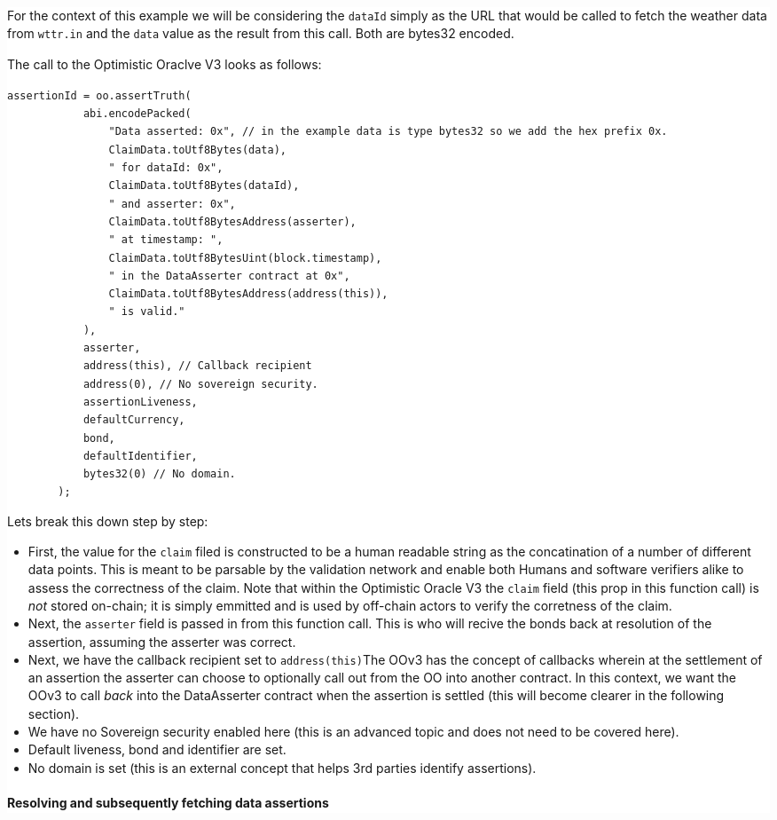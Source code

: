 For the context of this example we will be considering the `dataId` simply as the URL that would be called to fetch the weather data from `wttr.in` and the `data` value as the result from this call. Both are bytes32 encoded.

The call to the Optimistic Oraclve V3 looks as follows:

```solidity
assertionId = oo.assertTruth(
            abi.encodePacked(
                "Data asserted: 0x", // in the example data is type bytes32 so we add the hex prefix 0x.
                ClaimData.toUtf8Bytes(data),
                " for dataId: 0x",
                ClaimData.toUtf8Bytes(dataId),
                " and asserter: 0x",
                ClaimData.toUtf8BytesAddress(asserter),
                " at timestamp: ",
                ClaimData.toUtf8BytesUint(block.timestamp),
                " in the DataAsserter contract at 0x",
                ClaimData.toUtf8BytesAddress(address(this)),
                " is valid."
            ),
            asserter,
            address(this), // Callback recipient
            address(0), // No sovereign security.
            assertionLiveness,
            defaultCurrency,
            bond,
            defaultIdentifier,
            bytes32(0) // No domain.
        );
```

Lets break this down step by step:

* First, the value for the `claim` filed is constructed to be a human readable string as the concatination of a number of different data points. This is meant to be parsable by the validation network and enable both Humans and software verifiers alike to assess the correctness of the claim. Note that within the Optimistic Oracle V3 the `claim` field (this prop in this function call) is _not_ stored on-chain; it is simply emmitted and is used by off-chain actors to verify the corretness of the claim.
* Next, the `asserter` field is passed in from this function call. This is who will recive the bonds back at resolution of the assertion, assuming the asserter was correct.
* Next, we have the callback recipient set to `address(this)`The OOv3 has the concept of callbacks wherein at the settlement of an assertion the asserter can choose to optionally call out from the OO into another contract. In this context, we want the OOv3 to call _back_ into the DataAsserter contract when the assertion is settled (this will become clearer in the following section).
* We have no Sovereign security enabled here (this is an advanced topic and does not need to be covered here).
* Default liveness, bond and identifier are set.
* No domain is set (this is an external concept that helps 3rd parties identify assertions).

#### Resolving and subsequently fetching data assertions
